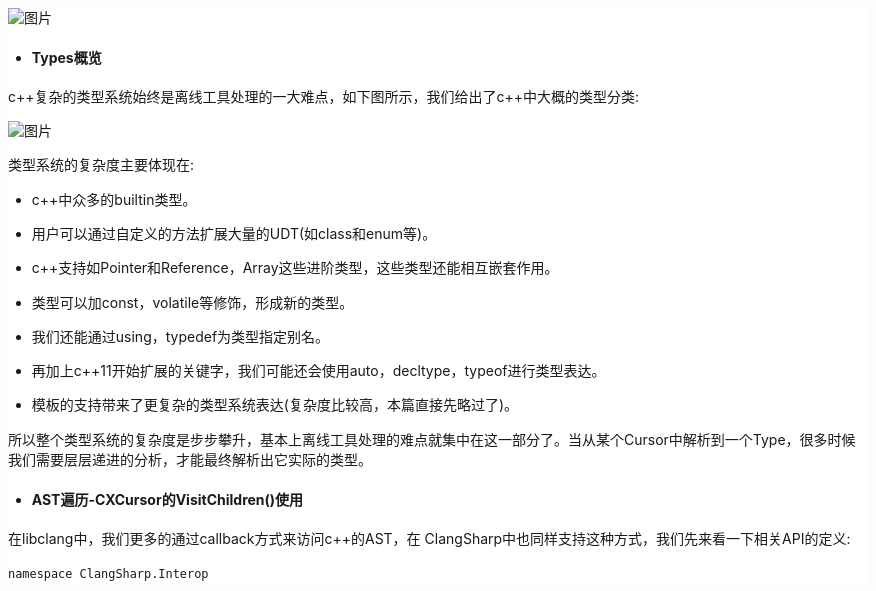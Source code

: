   

![图片](https://mmbiz.qpic.cn/mmbiz_png/VY8SELNGe951CpUkkhDtbb1sA7P0RYRKMv6zPuJqdWicia26icnfNozs7hjIJkIiaOa0ic6ZdmeibJnias85Kj1UQlYmQ/640?wx_fmt=png&tp=webp&wxfrom=5&wx_lazy=1&wx_co=1)

  

- #### Types概览
    

  

c++复杂的类型系统始终是离线工具处理的一大难点，如下图所示，我们给出了c++中大概的类型分类:
  
![图片](https://mmbiz.qpic.cn/mmbiz_png/VY8SELNGe951CpUkkhDtbb1sA7P0RYRKzb8FC5XYLoBDct6pv3cBq8EglOE2vX7APicAmWNNd070ny8MclxpXZQ/640?wx_fmt=png&tp=webp&wxfrom=5&wx_lazy=1&wx_co=1)

  

类型系统的复杂度主要体现在:

  

- c++中众多的builtin类型。
    

  

- 用户可以通过自定义的方法扩展大量的UDT(如class和enum等)。
    

  

- c++支持如Pointer和Reference，Array这些进阶类型，这些类型还能相互嵌套作用。
    

  

- 类型可以加const，volatile等修饰，形成新的类型。
    

  

- 我们还能通过using，typedef为类型指定别名。
    

  

- 再加上c++11开始扩展的关键字，我们可能还会使用auto，decltype，typeof进行类型表达。
    

  

- 模板的支持带来了更复杂的类型系统表达(复杂度比较高，本篇直接先略过了)。
    

  

所以整个类型系统的复杂度是步步攀升，基本上离线工具处理的难点就集中在这一部分了。当从某个Cursor中解析到一个Type，很多时候我们需要层层递进的分析，才能最终解析出它实际的类型。

  

  

- #### AST遍历-CXCursor的VisitChildren()使用
    

  

在libclang中，我们更多的通过callback方式来访问c++的AST，在 ClangSharp中也同样支持这种方式，我们先来看一下相关API的定义:

  

```
namespace ClangSharp.Interop
```

  
